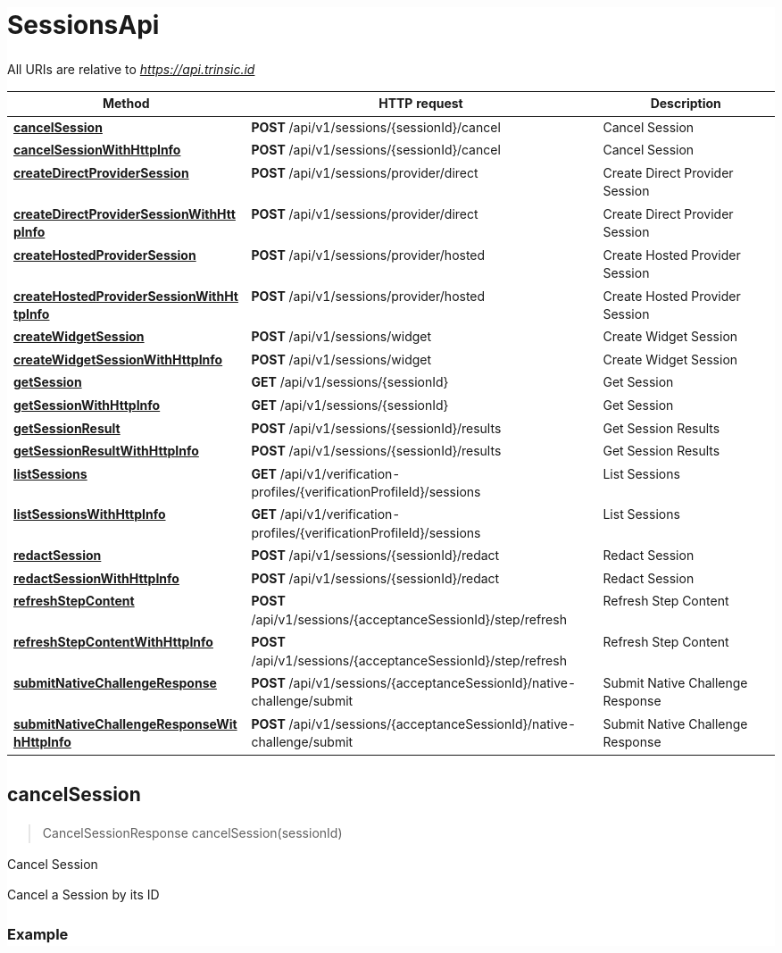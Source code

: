 # SessionsApi

All URIs are relative to *https://api.trinsic.id*

| Method | HTTP request | Description |
|------------- | ------------- | -------------|
| [**cancelSession**](SessionsApi.md#cancelSession) | **POST** /api/v1/sessions/{sessionId}/cancel | Cancel Session |
| [**cancelSessionWithHttpInfo**](SessionsApi.md#cancelSessionWithHttpInfo) | **POST** /api/v1/sessions/{sessionId}/cancel | Cancel Session |
| [**createDirectProviderSession**](SessionsApi.md#createDirectProviderSession) | **POST** /api/v1/sessions/provider/direct | Create Direct Provider Session |
| [**createDirectProviderSessionWithHttpInfo**](SessionsApi.md#createDirectProviderSessionWithHttpInfo) | **POST** /api/v1/sessions/provider/direct | Create Direct Provider Session |
| [**createHostedProviderSession**](SessionsApi.md#createHostedProviderSession) | **POST** /api/v1/sessions/provider/hosted | Create Hosted Provider Session |
| [**createHostedProviderSessionWithHttpInfo**](SessionsApi.md#createHostedProviderSessionWithHttpInfo) | **POST** /api/v1/sessions/provider/hosted | Create Hosted Provider Session |
| [**createWidgetSession**](SessionsApi.md#createWidgetSession) | **POST** /api/v1/sessions/widget | Create Widget Session |
| [**createWidgetSessionWithHttpInfo**](SessionsApi.md#createWidgetSessionWithHttpInfo) | **POST** /api/v1/sessions/widget | Create Widget Session |
| [**getSession**](SessionsApi.md#getSession) | **GET** /api/v1/sessions/{sessionId} | Get Session |
| [**getSessionWithHttpInfo**](SessionsApi.md#getSessionWithHttpInfo) | **GET** /api/v1/sessions/{sessionId} | Get Session |
| [**getSessionResult**](SessionsApi.md#getSessionResult) | **POST** /api/v1/sessions/{sessionId}/results | Get Session Results |
| [**getSessionResultWithHttpInfo**](SessionsApi.md#getSessionResultWithHttpInfo) | **POST** /api/v1/sessions/{sessionId}/results | Get Session Results |
| [**listSessions**](SessionsApi.md#listSessions) | **GET** /api/v1/verification-profiles/{verificationProfileId}/sessions | List Sessions |
| [**listSessionsWithHttpInfo**](SessionsApi.md#listSessionsWithHttpInfo) | **GET** /api/v1/verification-profiles/{verificationProfileId}/sessions | List Sessions |
| [**redactSession**](SessionsApi.md#redactSession) | **POST** /api/v1/sessions/{sessionId}/redact | Redact Session |
| [**redactSessionWithHttpInfo**](SessionsApi.md#redactSessionWithHttpInfo) | **POST** /api/v1/sessions/{sessionId}/redact | Redact Session |
| [**refreshStepContent**](SessionsApi.md#refreshStepContent) | **POST** /api/v1/sessions/{acceptanceSessionId}/step/refresh | Refresh Step Content |
| [**refreshStepContentWithHttpInfo**](SessionsApi.md#refreshStepContentWithHttpInfo) | **POST** /api/v1/sessions/{acceptanceSessionId}/step/refresh | Refresh Step Content |
| [**submitNativeChallengeResponse**](SessionsApi.md#submitNativeChallengeResponse) | **POST** /api/v1/sessions/{acceptanceSessionId}/native-challenge/submit | Submit Native Challenge Response |
| [**submitNativeChallengeResponseWithHttpInfo**](SessionsApi.md#submitNativeChallengeResponseWithHttpInfo) | **POST** /api/v1/sessions/{acceptanceSessionId}/native-challenge/submit | Submit Native Challenge Response |



## cancelSession

> CancelSessionResponse cancelSession(sessionId)

Cancel Session

Cancel a Session by its ID

### Example
